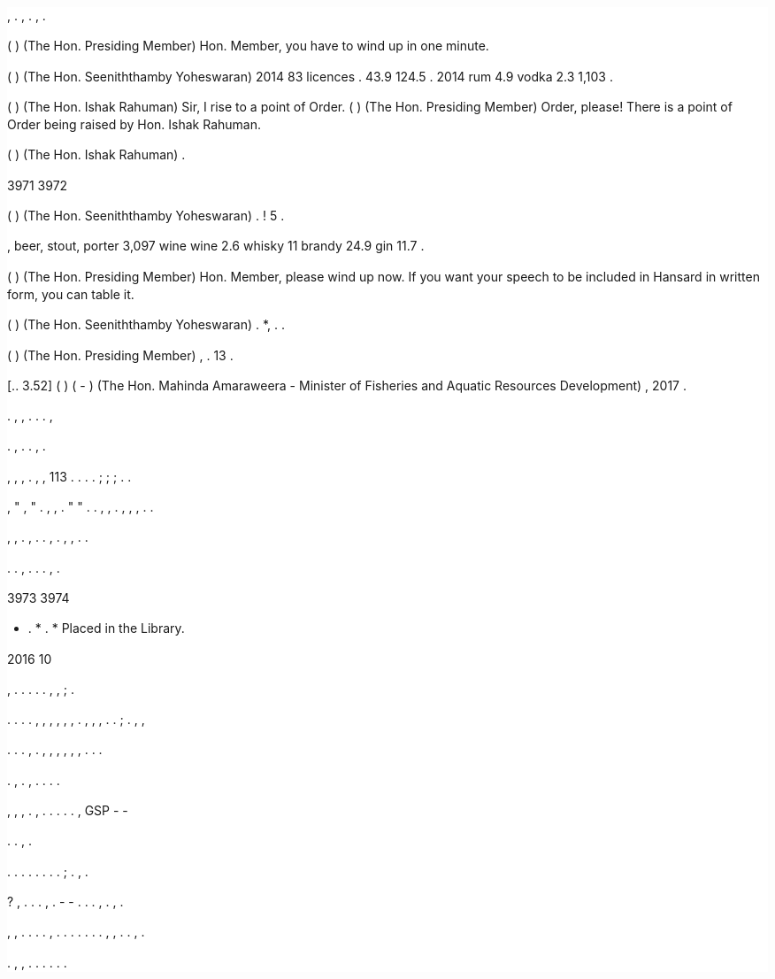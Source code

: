 , . , . , .

( ) (The Hon. Presiding Member) Hon. Member, you have to wind up in one minute.

( ) (The Hon. Seeniththamby Yoheswaran) 2014 83 licences . 43.9 124.5 . 2014 rum 4.9 vodka 2.3 1,103 .

( ) (The Hon. Ishak Rahuman) Sir, I rise to a point of Order. ( ) (The Hon. Presiding Member) Order, please! There is a point of Order being raised by Hon. Ishak Rahuman.

( ) (The Hon. Ishak Rahuman) .

3971 3972

( ) (The Hon. Seeniththamby Yoheswaran) . ! 5 .

, beer, stout, porter 3,097 wine wine 2.6 whisky 11 brandy 24.9 gin 11.7 .

( ) (The Hon. Presiding Member) Hon. Member, please wind up now. If you want your speech to be included in Hansard in written form, you can table it.

( ) (The Hon. Seeniththamby Yoheswaran) . *, . .

( ) (The Hon. Presiding Member) , . 13 .

[.. 3.52] ( ) ( - ) (The Hon. Mahinda Amaraweera - Minister of Fisheries and Aquatic Resources Development) , 2017 .

. , , . . . ,

. , . . , .

, , , . , , 113 . . . . ; ; ; . .

, " , " . , , . " " . . , , . , , , . .

, , . , . . , . , , . .

. . , . . . , .

3973 3974

* . * . * Placed in the Library.

2016 10

, . . . . . , , ; .

. . . . , , , , , , . , , , . . ; . , ,

. . . , . , , , , , , . . .

. , . , . . . .

, , , . , . . . . . , GSP - -

. . , .

. . . . . . . . ; . , .

? , . . . , . - - . . . , . , .

, , . . . . , . . . . . . . , , . . , .

. , , . . . . . .

